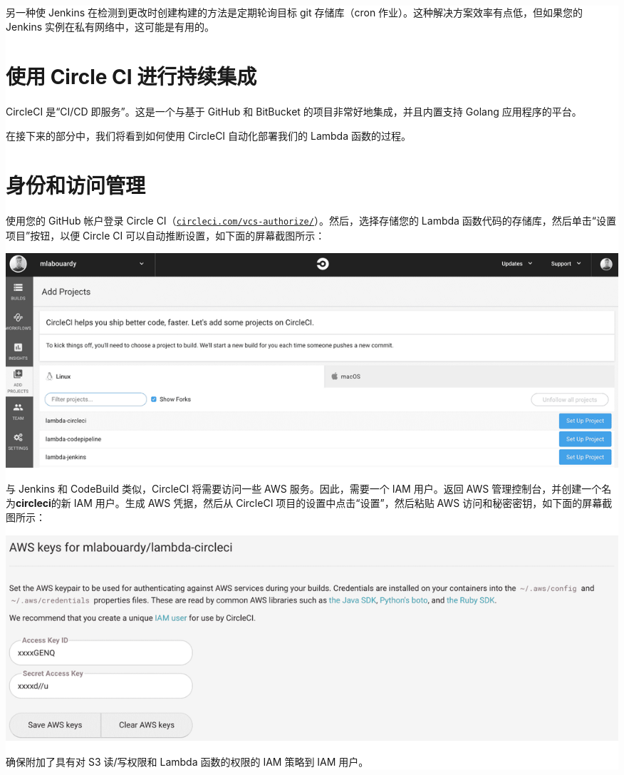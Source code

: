 另一种使 Jenkins 在检测到更改时创建构建的方法是定期轮询目标 git 存储库（cron 作业）。这种解决方案效率有点低，但如果您的 Jenkins 实例在私有网络中，这可能是有用的。

# 使用 Circle CI 进行持续集成

CircleCI 是“CI/CD 即服务”。这是一个与基于 GitHub 和 BitBucket 的项目非常好地集成，并且内置支持 Golang 应用程序的平台。

在接下来的部分中，我们将看到如何使用 CircleCI 自动化部署我们的 Lambda 函数的过程。

# 身份和访问管理

使用您的 GitHub 帐户登录 Circle CI（[`circleci.com/vcs-authorize/`](https://circleci.com/vcs-authorize/)）。然后，选择存储您的 Lambda 函数代码的存储库，然后单击“设置项目”按钮，以便 Circle CI 可以自动推断设置，如下面的屏幕截图所示：

![](img/30df529b-2ac3-49b8-adbf-52e0d1a25501.png)

与 Jenkins 和 CodeBuild 类似，CircleCI 将需要访问一些 AWS 服务。因此，需要一个 IAM 用户。返回 AWS 管理控制台，并创建一个名为**circleci**的新 IAM 用户。生成 AWS 凭据，然后从 CircleCI 项目的设置中点击“设置”，然后粘贴 AWS 访问和秘密密钥，如下面的屏幕截图所示：

![](img/e0d21756-8048-4f19-ad06-380ce93e7305.png)

确保附加了具有对 S3 读/写权限和 Lambda 函数的权限的 IAM 策略到 IAM 用户。

